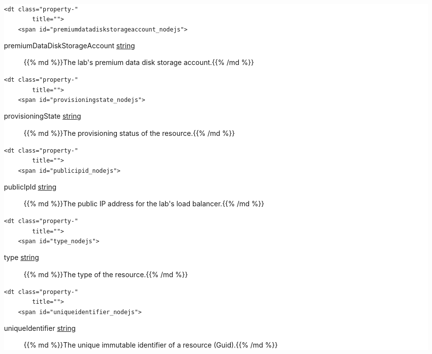     <dt class="property-"
            title="">
        <span id="premiumdatadiskstorageaccount_nodejs">
<a href="#premiumdatadiskstorageaccount_nodejs" style="color: inherit; text-decoration: inherit;">premium<wbr>Data<wbr>Disk<wbr>Storage<wbr>Account</a>
</span> 
        <span class="property-indicator"></span>
        <span class="property-type"><a href="https://developer.mozilla.org/en-US/docs/Web/JavaScript/Reference/Global_Objects/string">string</a></span>
    </dt>
    <dd>{{% md %}}The lab's premium data disk storage account.{{% /md %}}</dd>

    <dt class="property-"
            title="">
        <span id="provisioningstate_nodejs">
<a href="#provisioningstate_nodejs" style="color: inherit; text-decoration: inherit;">provisioning<wbr>State</a>
</span> 
        <span class="property-indicator"></span>
        <span class="property-type"><a href="https://developer.mozilla.org/en-US/docs/Web/JavaScript/Reference/Global_Objects/string">string</a></span>
    </dt>
    <dd>{{% md %}}The provisioning status of the resource.{{% /md %}}</dd>

    <dt class="property-"
            title="">
        <span id="publicipid_nodejs">
<a href="#publicipid_nodejs" style="color: inherit; text-decoration: inherit;">public<wbr>Ip<wbr>Id</a>
</span> 
        <span class="property-indicator"></span>
        <span class="property-type"><a href="https://developer.mozilla.org/en-US/docs/Web/JavaScript/Reference/Global_Objects/string">string</a></span>
    </dt>
    <dd>{{% md %}}The public IP address for the lab's load balancer.{{% /md %}}</dd>

    <dt class="property-"
            title="">
        <span id="type_nodejs">
<a href="#type_nodejs" style="color: inherit; text-decoration: inherit;">type</a>
</span> 
        <span class="property-indicator"></span>
        <span class="property-type"><a href="https://developer.mozilla.org/en-US/docs/Web/JavaScript/Reference/Global_Objects/string">string</a></span>
    </dt>
    <dd>{{% md %}}The type of the resource.{{% /md %}}</dd>

    <dt class="property-"
            title="">
        <span id="uniqueidentifier_nodejs">
<a href="#uniqueidentifier_nodejs" style="color: inherit; text-decoration: inherit;">unique<wbr>Identifier</a>
</span> 
        <span class="property-indicator"></span>
        <span class="property-type"><a href="https://developer.mozilla.org/en-US/docs/Web/JavaScript/Reference/Global_Objects/string">string</a></span>
    </dt>
    <dd>{{% md %}}The unique immutable identifier of a resource (Guid).{{% /md %}}</dd>
